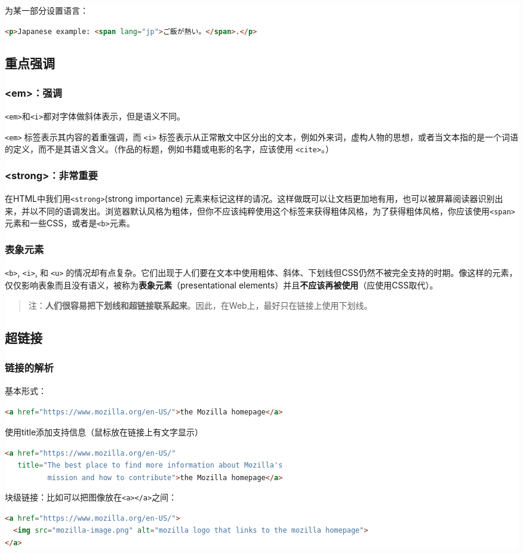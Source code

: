 为某一部分设置语言：

```html
<p>Japanese example: <span lang="jp">ご飯が熱い。</span>.</p>

```



## 重点强调

### \<em>：强调

`<em>`和`<i>`都对字体做斜体表示，但是语义不同。

`<em>` 标签表示其内容的着重强调，而 `<i>` 标签表示从正常散文中区分出的文本，例如外来词，虚构人物的思想，或者当文本指的是一个词语的定义，而不是其语义含义。（作品的标题，例如书籍或电影的名字，应该使用 `<cite>`。）

### \<strong>：非常重要

在HTML中我们用`<strong>`(strong importance) 元素来标记这样的请况。这样做既可以让文档更加地有用，也可以被屏幕阅读器识别出来，并以不同的语调发出。浏览器默认风格为粗体，但你不应该纯粹使用这个标签来获得粗体风格，为了获得粗体风格，你应该使用`<span>`元素和一些CSS，或者是`<b>`元素。

### 表象元素

`<b>`, `<i>`, 和 `<u>` 的情况却有点复杂。它们出现于人们要在文本中使用粗体、斜体、下划线但CSS仍然不被完全支持的时期。像这样的元素，仅仅影响表象而且没有语义，被称为**表象元素**（presentational elements）并且**不应该再被使用**（应使用CSS取代）。

> 注：**人们很容易把下划线和超链接联系起来**。因此，在Web上，最好只在链接上使用下划线。



## 超链接

### 链接的解析

基本形式：

```html
<a href="https://www.mozilla.org/en-US/">the Mozilla homepage</a>
```

使用title添加支持信息（鼠标放在链接上有文字显示）

```html
<a href="https://www.mozilla.org/en-US/"
   title="The best place to find more information about Mozilla's
          mission and how to contribute">the Mozilla homepage</a>

```

块级链接：比如可以把图像放在`<a></a>`之间：

```html
<a href="https://www.mozilla.org/en-US/">
  <img src="mozilla-image.png" alt="mozilla logo that links to the mozilla homepage">
</a>

```
